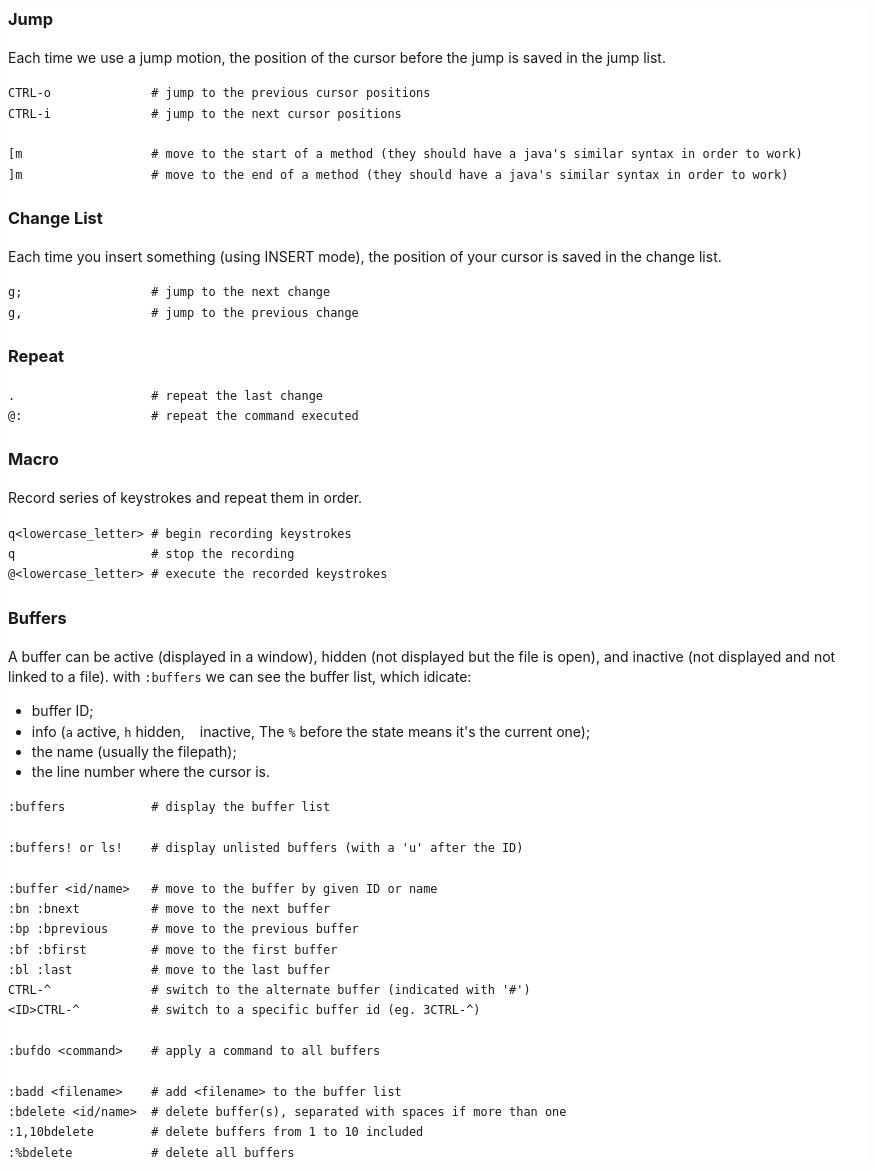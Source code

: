 ### Jump
Each time we use a jump motion, the position of the cursor before the jump is saved in the jump list.
```
CTRL-o              # jump to the previous cursor positions
CTRL-i              # jump to the next cursor positions

[m                  # move to the start of a method (they should have a java's similar syntax in order to work)
]m                  # move to the end of a method (they should have a java's similar syntax in order to work)
```

### Change List
Each time you insert something (using INSERT mode), the position of your cursor is saved in the change list.
```
g;                  # jump to the next change
g,                  # jump to the previous change
```

### Repeat
```
.                   # repeat the last change
@:                  # repeat the command executed
```

### Macro
Record series of keystrokes and repeat them in order.
```
q<lowercase_letter> # begin recording keystrokes
q                   # stop the recording
@<lowercase_letter> # execute the recorded keystrokes
```

### Buffers
A buffer can be active (displayed in a window), hidden (not displayed but the file is open),
and inactive (not displayed and not linked to a file).
with `:buffers` we can see the buffer list, which idicate:
- buffer ID;
- info (`a` active, `h` hidden, ` ` inactive, The `%` before the state means it's the current one);
- the name (usually the filepath);
- the line number where the cursor is.
```
:buffers            # display the buffer list

:buffers! or ls!    # display unlisted buffers (with a 'u' after the ID)

:buffer <id/name>   # move to the buffer by given ID or name
:bn :bnext          # move to the next buffer
:bp :bprevious      # move to the previous buffer
:bf :bfirst         # move to the first buffer
:bl :last           # move to the last buffer
CTRL-^              # switch to the alternate buffer (indicated with '#')
<ID>CTRL-^          # switch to a specific buffer id (eg. 3CTRL-^)

:bufdo <command>    # apply a command to all buffers

:badd <filename>    # add <filename> to the buffer list
:bdelete <id/name>  # delete buffer(s), separated with spaces if more than one
:1,10bdelete        # delete buffers from 1 to 10 included
:%bdelete           # delete all buffers
```
